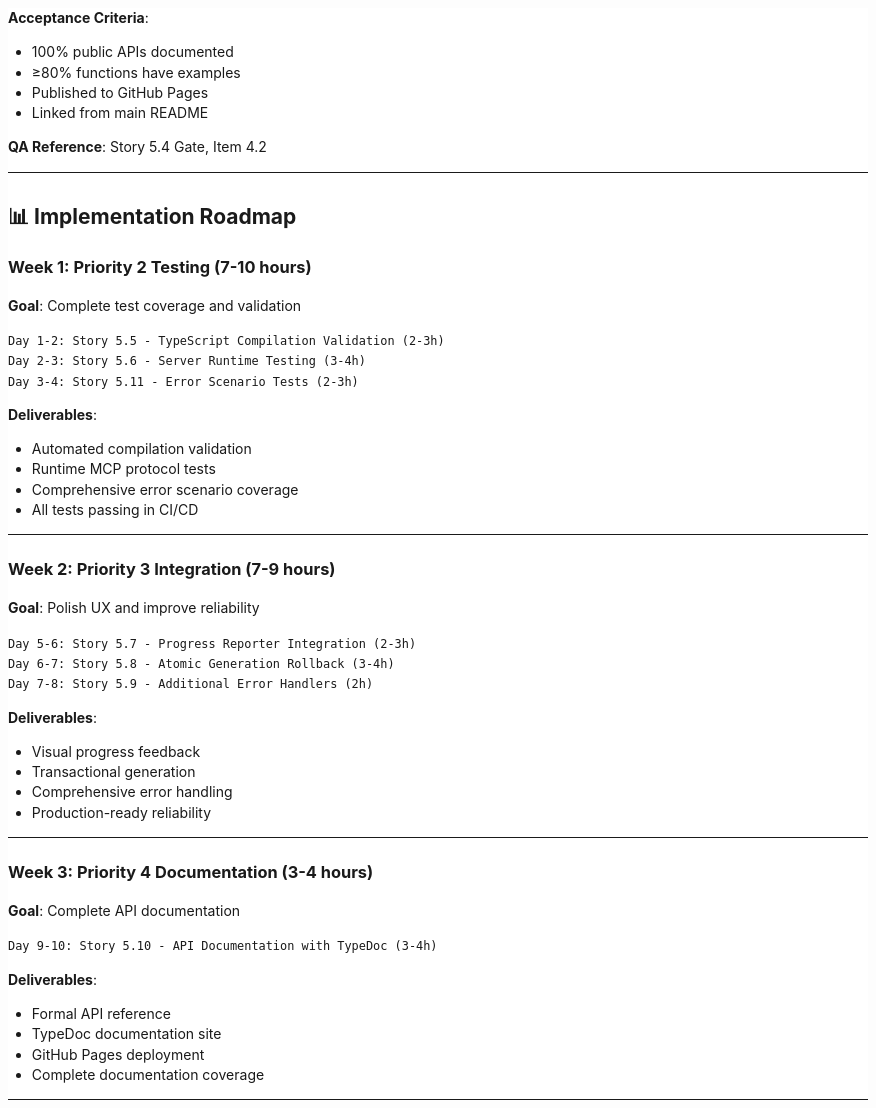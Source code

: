 **Acceptance Criteria**:
- 100% public APIs documented
- ≥80% functions have examples
- Published to GitHub Pages
- Linked from main README

**QA Reference**: Story 5.4 Gate, Item 4.2

---

## 📊 Implementation Roadmap

### Week 1: Priority 2 Testing (7-10 hours)
**Goal**: Complete test coverage and validation

```
Day 1-2: Story 5.5 - TypeScript Compilation Validation (2-3h)
Day 2-3: Story 5.6 - Server Runtime Testing (3-4h)
Day 3-4: Story 5.11 - Error Scenario Tests (2-3h)
```

**Deliverables**:
- Automated compilation validation
- Runtime MCP protocol tests
- Comprehensive error scenario coverage
- All tests passing in CI/CD

---

### Week 2: Priority 3 Integration (7-9 hours)
**Goal**: Polish UX and improve reliability

```
Day 5-6: Story 5.7 - Progress Reporter Integration (2-3h)
Day 6-7: Story 5.8 - Atomic Generation Rollback (3-4h)
Day 7-8: Story 5.9 - Additional Error Handlers (2h)
```

**Deliverables**:
- Visual progress feedback
- Transactional generation
- Comprehensive error handling
- Production-ready reliability

---

### Week 3: Priority 4 Documentation (3-4 hours)
**Goal**: Complete API documentation

```
Day 9-10: Story 5.10 - API Documentation with TypeDoc (3-4h)
```

**Deliverables**:
- Formal API reference
- TypeDoc documentation site
- GitHub Pages deployment
- Complete documentation coverage

---